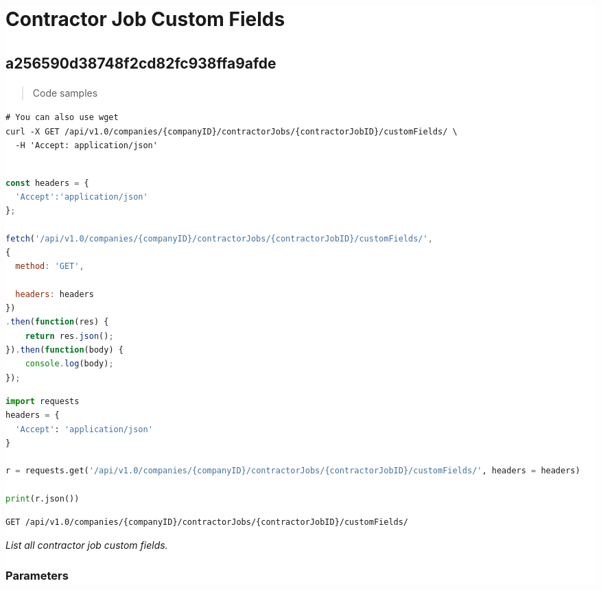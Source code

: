 # Contractor Job Custom Fields

## a256590d38748f2cd82fc938ffa9afde

<a id="opIda256590d38748f2cd82fc938ffa9afde"></a>

> Code samples

```shell
# You can also use wget
curl -X GET /api/v1.0/companies/{companyID}/contractorJobs/{contractorJobID}/customFields/ \
  -H 'Accept: application/json'

```

```javascript

const headers = {
  'Accept':'application/json'
};

fetch('/api/v1.0/companies/{companyID}/contractorJobs/{contractorJobID}/customFields/',
{
  method: 'GET',

  headers: headers
})
.then(function(res) {
    return res.json();
}).then(function(body) {
    console.log(body);
});

```

```python
import requests
headers = {
  'Accept': 'application/json'
}

r = requests.get('/api/v1.0/companies/{companyID}/contractorJobs/{contractorJobID}/customFields/', headers = headers)

print(r.json())

```

`GET /api/v1.0/companies/{companyID}/contractorJobs/{contractorJobID}/customFields/`

*List all contractor job custom fields.*

<h3 id="a256590d38748f2cd82fc938ffa9afde-parameters">Parameters</h3>
